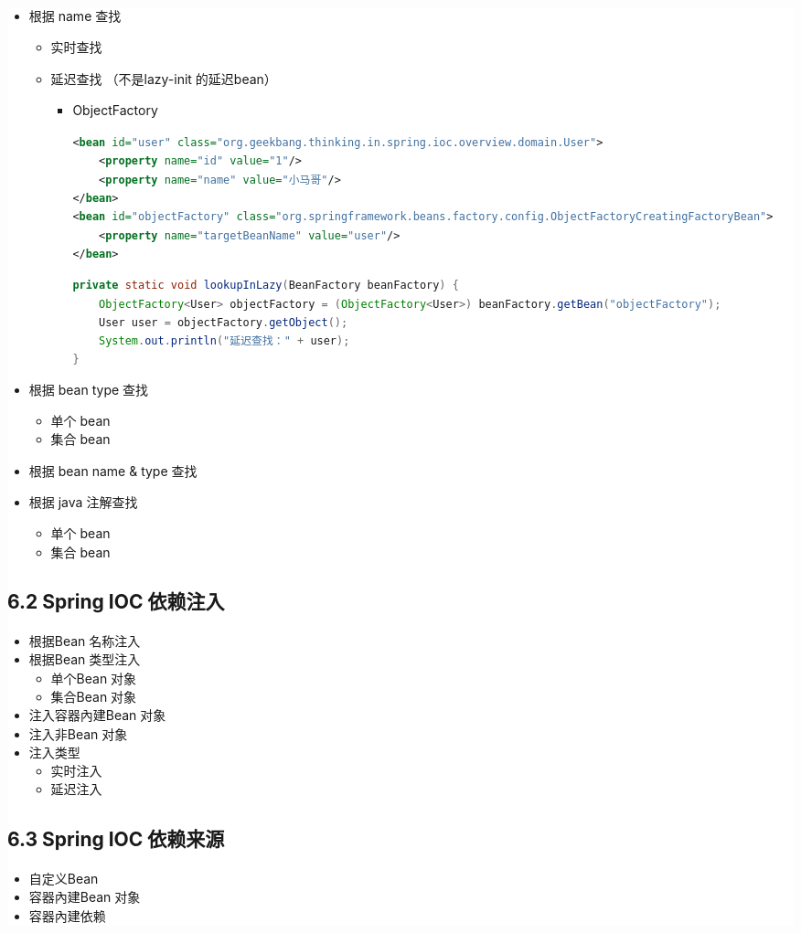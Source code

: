 * 根据 name 查找

  * 实时查找

  * 延迟查找 （不是lazy-init 的延迟bean）

    * ObjectFactory

      ```xml
      <bean id="user" class="org.geekbang.thinking.in.spring.ioc.overview.domain.User">
          <property name="id" value="1"/>
          <property name="name" value="小马哥"/>
      </bean>
      <bean id="objectFactory" class="org.springframework.beans.factory.config.ObjectFactoryCreatingFactoryBean">
          <property name="targetBeanName" value="user"/>
      </bean>
      ```

      ```java
      private static void lookupInLazy(BeanFactory beanFactory) {
          ObjectFactory<User> objectFactory = (ObjectFactory<User>) beanFactory.getBean("objectFactory");
          User user = objectFactory.getObject();
          System.out.println("延迟查找：" + user);
      }
      ```

* 根据 bean type 查找

  * 单个 bean 
  * 集合 bean

* 根据 bean name & type 查找

* 根据 java 注解查找

  * 单个 bean 
  * 集合 bean

## 6.2 Spring IOC 依赖注入

* 根据Bean 名称注入
* 根据Bean 类型注入
  * 单个Bean 对象
  * 集合Bean 对象
* 注入容器內建Bean 对象
* 注入非Bean 对象
* 注入类型
  * 实时注入
  * 延迟注入

## 6.3 Spring IOC 依赖来源

* 自定义Bean
* 容器內建Bean 对象
* 容器內建依赖
